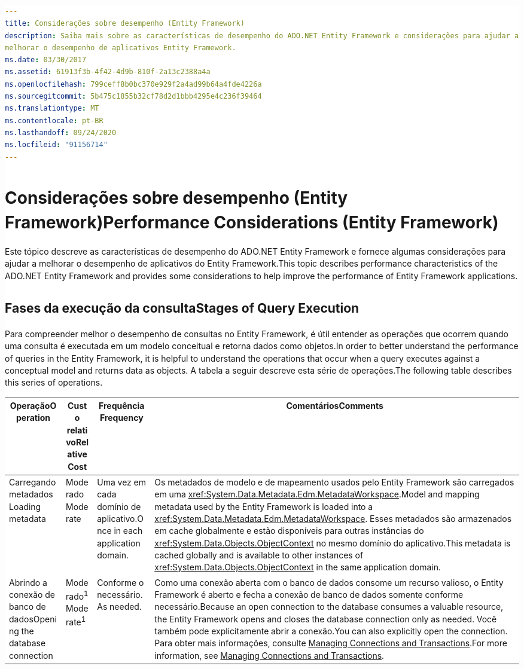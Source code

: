 ```yaml
---
title: Considerações sobre desempenho (Entity Framework)
description: Saiba mais sobre as características de desempenho do ADO.NET Entity Framework e considerações para ajudar a melhorar o desempenho de aplicativos Entity Framework.
ms.date: 03/30/2017
ms.assetid: 61913f3b-4f42-4d9b-810f-2a13c2388a4a
ms.openlocfilehash: 799ceff8b0bc370e929f2a4ad99b64a4fde4226a
ms.sourcegitcommit: 5b475c1855b32cf78d2d1bbb4295e4c236f39464
ms.translationtype: MT
ms.contentlocale: pt-BR
ms.lasthandoff: 09/24/2020
ms.locfileid: "91156714"
---
```

# <a name="performance-considerations-entity-framework"></a><span data-ttu-id="85842-103">Considerações sobre desempenho (Entity Framework)</span><span class="sxs-lookup"><span data-stu-id="85842-103">Performance Considerations (Entity Framework)</span></span>

<span data-ttu-id="85842-104">Este tópico descreve as características de desempenho do ADO.NET Entity Framework e fornece algumas considerações para ajudar a melhorar o desempenho de aplicativos do Entity Framework.</span><span class="sxs-lookup"><span data-stu-id="85842-104">This topic describes performance characteristics of the ADO.NET Entity Framework and provides some considerations to help improve the performance of Entity Framework applications.</span></span>  
  
## <a name="stages-of-query-execution"></a><span data-ttu-id="85842-105">Fases da execução da consulta</span><span class="sxs-lookup"><span data-stu-id="85842-105">Stages of Query Execution</span></span>  

 <span data-ttu-id="85842-106">Para compreender melhor o desempenho de consultas no Entity Framework, é útil entender as operações que ocorrem quando uma consulta é executada em um modelo conceitual e retorna dados como objetos.</span><span class="sxs-lookup"><span data-stu-id="85842-106">In order to better understand the performance of queries in the Entity Framework, it is helpful to understand the operations that occur when a query executes against a conceptual model and returns data as objects.</span></span> <span data-ttu-id="85842-107">A tabela a seguir descreve esta série de operações.</span><span class="sxs-lookup"><span data-stu-id="85842-107">The following table describes this series of operations.</span></span>  
  
|<span data-ttu-id="85842-108">Operação</span><span class="sxs-lookup"><span data-stu-id="85842-108">Operation</span></span>|<span data-ttu-id="85842-109">Custo relativo</span><span class="sxs-lookup"><span data-stu-id="85842-109">Relative Cost</span></span>|<span data-ttu-id="85842-110">Frequência</span><span class="sxs-lookup"><span data-stu-id="85842-110">Frequency</span></span>|<span data-ttu-id="85842-111">Comentários</span><span class="sxs-lookup"><span data-stu-id="85842-111">Comments</span></span>|  
|---------------|-------------------|---------------|--------------|  
|<span data-ttu-id="85842-112">Carregando metadados</span><span class="sxs-lookup"><span data-stu-id="85842-112">Loading metadata</span></span>|<span data-ttu-id="85842-113">Moderado</span><span class="sxs-lookup"><span data-stu-id="85842-113">Moderate</span></span>|<span data-ttu-id="85842-114">Uma vez em cada domínio de aplicativo.</span><span class="sxs-lookup"><span data-stu-id="85842-114">Once in each application domain.</span></span>|<span data-ttu-id="85842-115">Os metadados de modelo e de mapeamento usados pelo Entity Framework são carregados em uma <xref:System.Data.Metadata.Edm.MetadataWorkspace>.</span><span class="sxs-lookup"><span data-stu-id="85842-115">Model and mapping metadata used by the Entity Framework is loaded into a <xref:System.Data.Metadata.Edm.MetadataWorkspace>.</span></span> <span data-ttu-id="85842-116">Esses metadados são armazenados em cache globalmente e estão disponíveis para outras instâncias do <xref:System.Data.Objects.ObjectContext> no mesmo domínio do aplicativo.</span><span class="sxs-lookup"><span data-stu-id="85842-116">This metadata is cached globally and is available to other instances of <xref:System.Data.Objects.ObjectContext> in the same application domain.</span></span>|  
|<span data-ttu-id="85842-117">Abrindo a conexão de banco de dados</span><span class="sxs-lookup"><span data-stu-id="85842-117">Opening the database connection</span></span>|<span data-ttu-id="85842-118">Moderado<sup>1</sup></span><span class="sxs-lookup"><span data-stu-id="85842-118">Moderate<sup>1</sup></span></span>|<span data-ttu-id="85842-119">Conforme o necessário.</span><span class="sxs-lookup"><span data-stu-id="85842-119">As needed.</span></span>|<span data-ttu-id="85842-120">Como uma conexão aberta com o banco de dados consome um recurso valioso, o Entity Framework é aberto e fecha a conexão de banco de dados somente conforme necessário.</span><span class="sxs-lookup"><span data-stu-id="85842-120">Because an open connection to the database consumes a valuable resource, the Entity Framework opens and closes the database connection only as needed.</span></span> <span data-ttu-id="85842-121">Você também pode explicitamente abrir a conexão.</span><span class="sxs-lookup"><span data-stu-id="85842-121">You can also explicitly open the connection.</span></span> <span data-ttu-id="85842-122">Para obter mais informações, consulte [Managing Connections and Transactions](/previous-versions/dotnet/netframework-4.0/bb896325(v=vs.100)).</span><span class="sxs-lookup"><span data-stu-id="85842-122">For more information, see [Managing Connections and Transactions](/previous-versions/dotnet/netframework-4.0/bb896325(v=vs.100)).</span></span>|  
